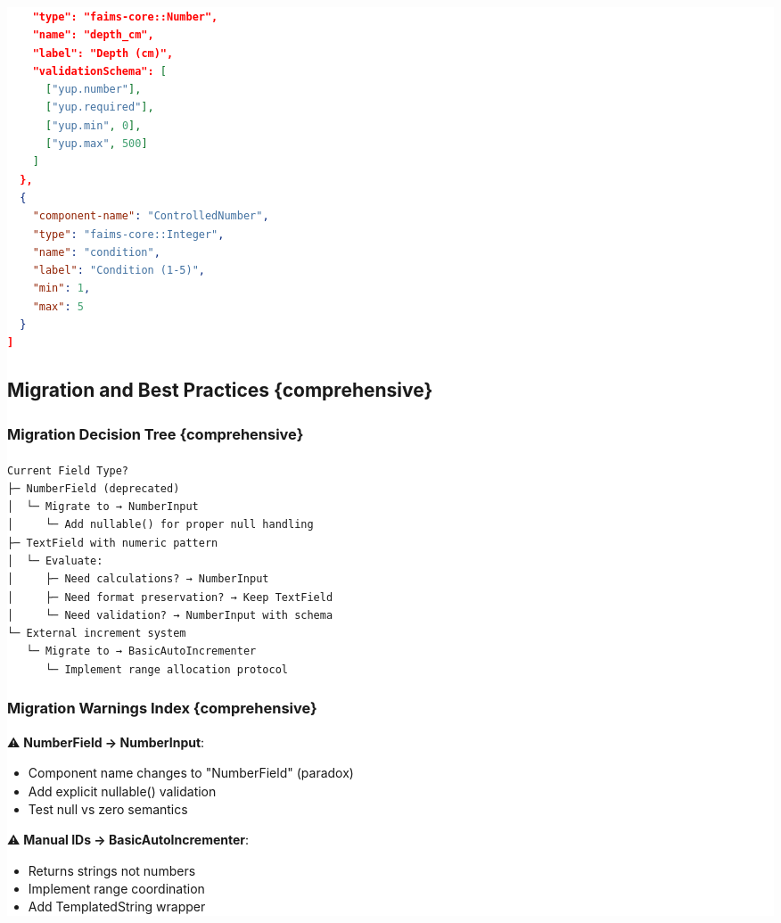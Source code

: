 ```json
    "type": "faims-core::Number",
    "name": "depth_cm",
    "label": "Depth (cm)",
    "validationSchema": [
      ["yup.number"],
      ["yup.required"],
      ["yup.min", 0],
      ["yup.max", 500]
    ]
  },
  {
    "component-name": "ControlledNumber",
    "type": "faims-core::Integer",
    "name": "condition",
    "label": "Condition (1-5)",
    "min": 1,
    "max": 5
  }
]
```

## Migration and Best Practices {comprehensive}

### Migration Decision Tree {comprehensive}

```
Current Field Type?
├─ NumberField (deprecated)
│  └─ Migrate to → NumberInput
│     └─ Add nullable() for proper null handling
├─ TextField with numeric pattern
│  └─ Evaluate:
│     ├─ Need calculations? → NumberInput
│     ├─ Need format preservation? → Keep TextField
│     └─ Need validation? → NumberInput with schema
└─ External increment system
   └─ Migrate to → BasicAutoIncrementer
      └─ Implement range allocation protocol
```

### Migration Warnings Index {comprehensive}

⚠️ **NumberField → NumberInput**:
- Component name changes to "NumberField" (paradox)
- Add explicit nullable() validation
- Test null vs zero semantics

⚠️ **Manual IDs → BasicAutoIncrementer**:
- Returns strings not numbers
- Implement range coordination
- Add TemplatedString wrapper
